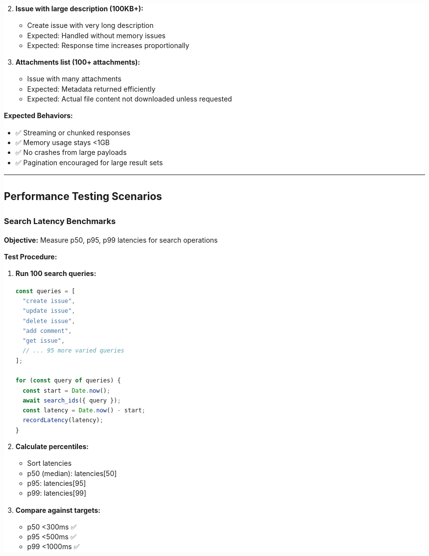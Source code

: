 2. **Issue with large description (100KB+):**
   - Create issue with very long description
   - Expected: Handled without memory issues
   - Expected: Response time increases proportionally

3. **Attachments list (100+ attachments):**
   - Issue with many attachments
   - Expected: Metadata returned efficiently
   - Expected: Actual file content not downloaded unless requested

**Expected Behaviors:**
- ✅ Streaming or chunked responses
- ✅ Memory usage stays <1GB
- ✅ No crashes from large payloads
- ✅ Pagination encouraged for large result sets

---

## Performance Testing Scenarios

### Search Latency Benchmarks

**Objective:** Measure p50, p95, p99 latencies for search operations

**Test Procedure:**

1. **Run 100 search queries:**
   ```javascript
   const queries = [
     "create issue",
     "update issue",
     "delete issue",
     "add comment",
     "get issue",
     // ... 95 more varied queries
   ];
   
   for (const query of queries) {
     const start = Date.now();
     await search_ids({ query });
     const latency = Date.now() - start;
     recordLatency(latency);
   }
   ```

2. **Calculate percentiles:**
   - Sort latencies
   - p50 (median): latencies[50]
   - p95: latencies[95]
   - p99: latencies[99]

3. **Compare against targets:**
   - p50 <300ms ✅
   - p95 <500ms ✅
   - p99 <1000ms ✅
